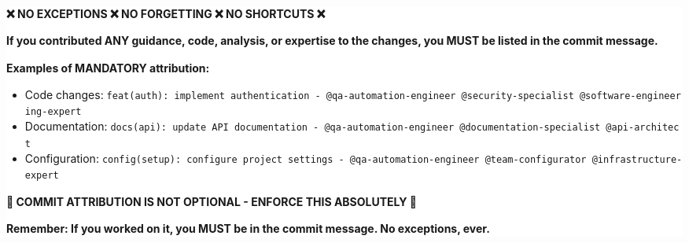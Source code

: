 **❌ NO EXCEPTIONS ❌ NO FORGETTING ❌ NO SHORTCUTS ❌**

**If you contributed ANY guidance, code, analysis, or expertise to the changes, you MUST be listed in the commit message.**

**Examples of MANDATORY attribution:**
- Code changes: `feat(auth): implement authentication - @qa-automation-engineer @security-specialist @software-engineering-expert`
- Documentation: `docs(api): update API documentation - @qa-automation-engineer @documentation-specialist @api-architect`
- Configuration: `config(setup): configure project settings - @qa-automation-engineer @team-configurator @infrastructure-expert`

**🚨 COMMIT ATTRIBUTION IS NOT OPTIONAL - ENFORCE THIS ABSOLUTELY 🚨**

**Remember: If you worked on it, you MUST be in the commit message. No exceptions, ever.**
